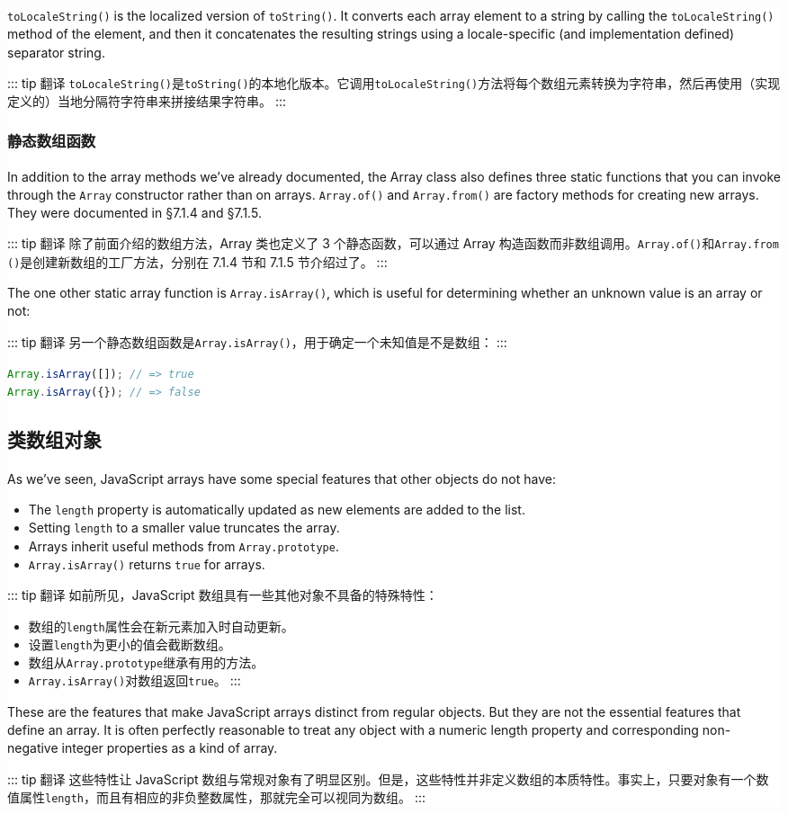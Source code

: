 `toLocaleString()` is the localized version of `toString()`. It converts each array element to a string by calling the `toLocaleString()` method of the element, and then it concatenates the resulting strings using a locale-specific (and implementation defined) separator string.

::: tip 翻译
`toLocaleString()`是`toString()`的本地化版本。它调用`toLocaleString()`方法将每个数组元素转换为字符串，然后再使用（实现定义的）当地分隔符字符串来拼接结果字符串。
:::

### 静态数组函数

In addition to the array methods we’ve already documented, the Array class also defines three static functions that you can invoke through the `Array` constructor rather than on arrays. `Array.of()` and `Array.from()` are factory methods for creating new arrays. They were documented in §7.1.4 and §7.1.5.

::: tip 翻译
除了前面介绍的数组方法，Array 类也定义了 3 个静态函数，可以通过 Array 构造函数而非数组调用。`Array.of()`和`Array.from()`是创建新数组的工厂方法，分别在 7.1.4 节和 7.1.5 节介绍过了。
:::

The one other static array function is `Array.isArray()`, which is useful for determining whether an unknown value is an array or not:

::: tip 翻译
另一个静态数组函数是`Array.isArray()`，用于确定一个未知值是不是数组：
:::

```js
Array.isArray([]); // => true
Array.isArray({}); // => false
```

## 类数组对象

As we’ve seen, JavaScript arrays have some special features that other objects do not have:

- The `length` property is automatically updated as new elements are added to the list.
- Setting `length` to a smaller value truncates the array.
- Arrays inherit useful methods from `Array.prototype`.
- `Array.isArray()` returns `true` for arrays.

::: tip 翻译
如前所见，JavaScript 数组具有一些其他对象不具备的特殊特性：

- 数组的`length`属性会在新元素加入时自动更新。
- 设置`length`为更小的值会截断数组。
- 数组从`Array.prototype`继承有用的方法。
- `Array.isArray()`对数组返回`true`。
  :::

These are the features that make JavaScript arrays distinct from regular objects. But they are not the essential features that define an array. It is often perfectly reasonable to treat any object with a numeric length property and corresponding non-negative integer properties as a kind of array.

::: tip 翻译
这些特性让 JavaScript 数组与常规对象有了明显区别。但是，这些特性并非定义数组的本质特性。事实上，只要对象有一个数值属性`length`，而且有相应的非负整数属性，那就完全可以视同为数组。
:::
